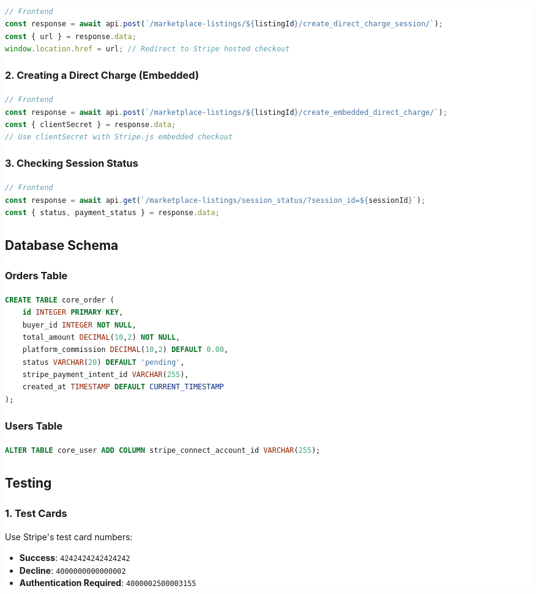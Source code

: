```javascript
// Frontend
const response = await api.post(`/marketplace-listings/${listingId}/create_direct_charge_session/`);
const { url } = response.data;
window.location.href = url; // Redirect to Stripe hosted checkout
```

### 2. Creating a Direct Charge (Embedded)

```javascript
// Frontend
const response = await api.post(`/marketplace-listings/${listingId}/create_embedded_direct_charge/`);
const { clientSecret } = response.data;
// Use clientSecret with Stripe.js embedded checkout
```

### 3. Checking Session Status

```javascript
// Frontend
const response = await api.get(`/marketplace-listings/session_status/?session_id=${sessionId}`);
const { status, payment_status } = response.data;
```

## Database Schema

### Orders Table
```sql
CREATE TABLE core_order (
    id INTEGER PRIMARY KEY,
    buyer_id INTEGER NOT NULL,
    total_amount DECIMAL(10,2) NOT NULL,
    platform_commission DECIMAL(10,2) DEFAULT 0.00,
    status VARCHAR(20) DEFAULT 'pending',
    stripe_payment_intent_id VARCHAR(255),
    created_at TIMESTAMP DEFAULT CURRENT_TIMESTAMP
);
```

### Users Table
```sql
ALTER TABLE core_user ADD COLUMN stripe_connect_account_id VARCHAR(255);
```

## Testing

### 1. Test Cards
Use Stripe's test card numbers:
- **Success**: `4242424242424242`
- **Decline**: `4000000000000002`
- **Authentication Required**: `4000002500003155`
